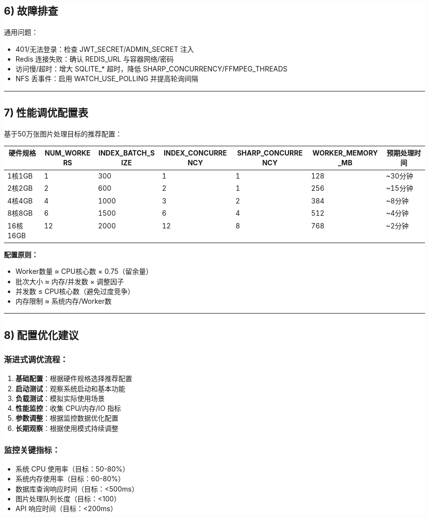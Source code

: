 
## 6) 故障排查

通用问题：
- 401/无法登录：检查 JWT_SECRET/ADMIN_SECRET 注入
- Redis 连接失败：确认 REDIS_URL 与容器网络/密码
- 访问慢/超时：增大 SQLITE_* 超时，降低 SHARP_CONCURRENCY/FFMPEG_THREADS
- NFS 丢事件：启用 WATCH_USE_POLLING 并提高轮询间隔

---

## 7) 性能调优配置表

基于50万张图片处理目标的推荐配置：

| 硬件规格 | NUM_WORKERS | INDEX_BATCH_SIZE | INDEX_CONCURRENCY | SHARP_CONCURRENCY | WORKER_MEMORY_MB | 预期处理时间 |
|---------|-------------|------------------|-------------------|-------------------|------------------|-------------|
| 1核1GB | 1 | 300 | 1 | 1 | 128 | ~30分钟 |
| 2核2GB | 2 | 600 | 2 | 1 | 256 | ~15分钟 |
| 4核4GB | 4 | 1000 | 3 | 2 | 384 | ~8分钟 |
| 8核8GB | 6 | 1500 | 6 | 4 | 512 | ~4分钟 |
| 16核16GB | 12 | 2000 | 12 | 8 | 768 | ~2分钟 |

**配置原则：**
- Worker数量 ≈ CPU核心数 × 0.75（留余量）
- 批次大小 ≈ 内存/并发数 × 调整因子
- 并发数 ≤ CPU核心数（避免过度竞争）
- 内存限制 ≈ 系统内存/Worker数

---

## 8) 配置优化建议

### 渐进式调优流程：
1. **基础配置**：根据硬件规格选择推荐配置
2. **启动测试**：观察系统启动和基本功能
3. **负载测试**：模拟实际使用场景
4. **性能监控**：收集 CPU/内存/IO 指标
5. **参数调整**：根据监控数据优化配置
6. **长期观察**：根据使用模式持续调整

### 监控关键指标：
- 系统 CPU 使用率（目标：50-80%）
- 系统内存使用率（目标：60-80%）
- 数据库查询响应时间（目标：<500ms）
- 图片处理队列长度（目标：<100）
- API 响应时间（目标：<200ms）
